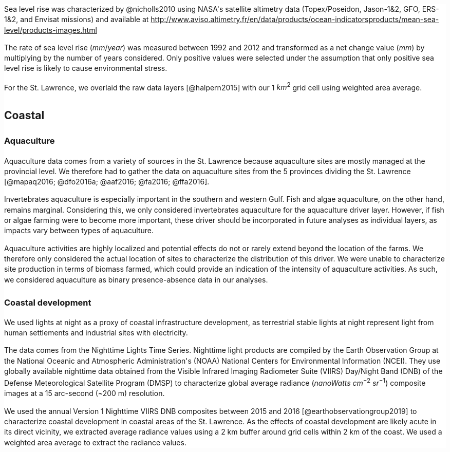 Sea level rise was characterized by @nicholls2010 using NASA's satellite
altimetry data (Topex/Poseidon, Jason-1&2, GFO, ERS-1&2, and Envisat
missions) and available at
http://www.aviso.altimetry.fr/en/data/products/ocean-indicatorsproducts/mean-sea-level/products-images.html

The rate of sea level rise ($mm/year$) was measured between 1992 and 2012 and
transformed as a net change value ($mm$) by multiplying by the number of years
considered. Only positive values were selected under the assumption that
only positive sea level rise is likely to cause environmental stress.

For the St. Lawrence, we overlaid the raw data layers [@halpern2015] with our
1 $km^2$ grid cell using weighted area average.

## Coastal

### Aquaculture

Aquaculture data comes from a variety of sources in the St. Lawrence because
aquaculture sites are mostly managed at the provincial level. We therefore had
to gather the data on aquaculture sites from the 5 provinces dividing the
St. Lawrence [@mapaq2016; @dfo2016a; @aaf2016; @fa2016; @ffa2016].

Invertebrates aquaculture is especially important in the southern and western
Gulf. Fish and algae aquaculture, on the other hand, remains marginal.
Considering this, we only considered invertebrates aquaculture for the
aquaculture driver layer. However, if fish or algae farming were to become more
important, these driver should be incorporated in future analyses as individual
layers, as impacts vary between types of aquaculture.

Aquaculture activities are highly localized and potential effects do not or
rarely extend beyond the location of the farms. We therefore only considered
the actual location of sites to characterize the distribution of this driver.
We were unable to characterize site production in terms of biomass farmed, which
could provide an indication of the intensity of aquaculture activities. As such,
we considered aquaculture as binary presence-absence data in our analyses.


### Coastal development

We used lights at night as a proxy of coastal infrastructure development, as
terrestrial stable lights at night represent light from human settlements and
industrial sites with electricity.

The data comes from the Nighttime Lights Time Series. Nighttime light products
are compiled by the Earth Observation Group at the National Oceanic and
Atmospheric Administration's (NOAA) National Centers for Environmental
Information (NCEI). They use globally available nighttime data obtained from
the Visible Infrared Imaging Radiometer Suite (VIIRS) Day/Night Band (DNB) of
the Defense Meteorological Satellite Program (DMSP) to characterize global
average radiance ($nanoWatts$ $cm^{-2}$ $sr^{-1}$) composite images at a
15 arc-second (~200 m) resolution.

We used the annual Version 1 Nighttime VIIRS DNB composites between 2015 and
2016 [@earthobservationgroup2019] to characterize coastal development in coastal areas of the
St. Lawrence. As the effects of coastal development are likely acute in its
direct vicinity, we extracted average radiance values using a 2 km buffer
around grid cells within 2 km of the coast. We used a weighted area average to
extract the radiance values.
